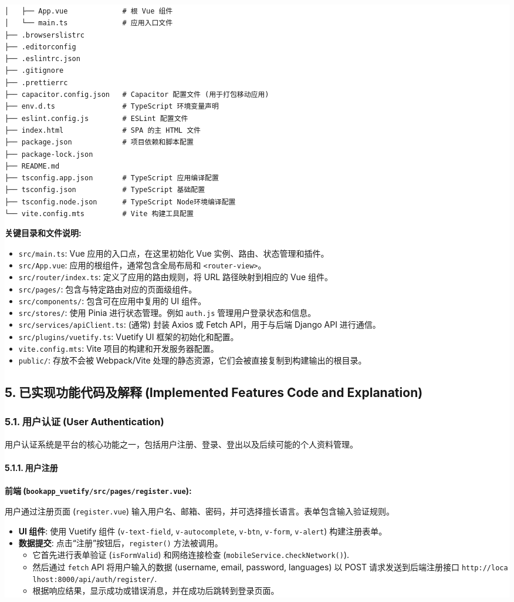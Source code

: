 ```
│   ├── App.vue             # 根 Vue 组件
│   └── main.ts             # 应用入口文件
├── .browserslistrc
├── .editorconfig
├── .eslintrc.json
├── .gitignore
├── .prettierrc
├── capacitor.config.json   # Capacitor 配置文件 (用于打包移动应用)
├── env.d.ts                # TypeScript 环境变量声明
├── eslint.config.js        # ESLint 配置文件
├── index.html              # SPA 的主 HTML 文件
├── package.json            # 项目依赖和脚本配置
├── package-lock.json
├── README.md
├── tsconfig.app.json       # TypeScript 应用编译配置
├── tsconfig.json           # TypeScript 基础配置
├── tsconfig.node.json      # TypeScript Node环境编译配置
└── vite.config.mts         # Vite 构建工具配置
```

**关键目录和文件说明:**

- `src/main.ts`: Vue 应用的入口点，在这里初始化 Vue 实例、路由、状态管理和插件。
- `src/App.vue`: 应用的根组件，通常包含全局布局和 `<router-view>`。
- `src/router/index.ts`: 定义了应用的路由规则，将 URL 路径映射到相应的 Vue 组件。
- `src/pages/`: 包含与特定路由对应的页面级组件。
- `src/components/`: 包含可在应用中复用的 UI 组件。
- `src/stores/`: 使用 Pinia 进行状态管理。例如 `auth.js` 管理用户登录状态和信息。
- `src/services/apiClient.ts`: (通常) 封装 Axios 或 Fetch API，用于与后端 Django API 进行通信。
- `src/plugins/vuetify.ts`: Vuetify UI 框架的初始化和配置。
- `vite.config.mts`: Vite 项目的构建和开发服务器配置。
- `public/`: 存放不会被 Webpack/Vite 处理的静态资源，它们会被直接复制到构建输出的根目录。

## 5. 已实现功能代码及解释 (Implemented Features Code and Explanation)

### 5.1. 用户认证 (User Authentication)

用户认证系统是平台的核心功能之一，包括用户注册、登录、登出以及后续可能的个人资料管理。

#### 5.1.1. 用户注册

**前端 (`bookapp_vuetify/src/pages/register.vue`):**

用户通过注册页面 (`register.vue`) 输入用户名、邮箱、密码，并可选择擅长语言。表单包含输入验证规则。

- **UI 组件**: 使用 Vuetify 组件 (`v-text-field`, `v-autocomplete`, `v-btn`, `v-form`, `v-alert`) 构建注册表单。
- **数据提交**: 点击“注册”按钮后，`register()` 方法被调用。
  - 它首先进行表单验证 (`isFormValid`) 和网络连接检查 (`mobileService.checkNetwork()`).
  - 然后通过 `fetch` API 将用户输入的数据 (username, email, password, languages) 以 POST 请求发送到后端注册接口 `http://localhost:8000/api/auth/register/`.
  - 根据响应结果，显示成功或错误消息，并在成功后跳转到登录页面。
